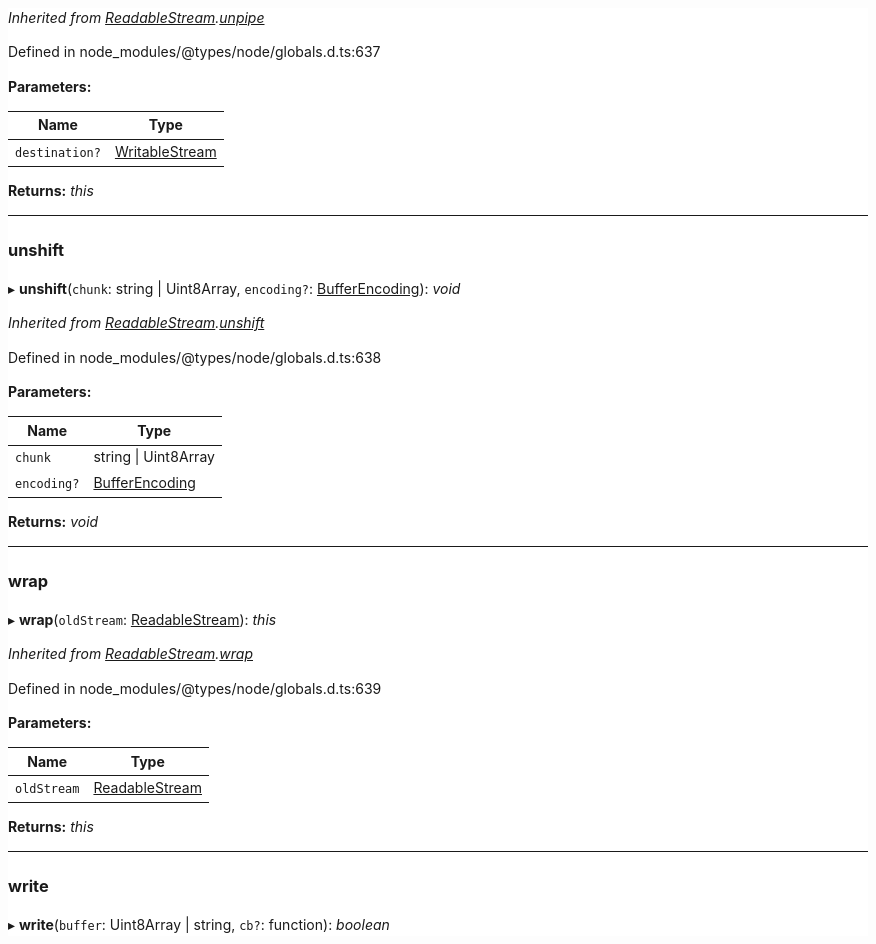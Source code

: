 *Inherited from [ReadableStream](_node_modules__types_node_globals_d_.nodejs.readablestream.md).[unpipe](_node_modules__types_node_globals_d_.nodejs.readablestream.md#unpipe)*

Defined in node_modules/@types/node/globals.d.ts:637

**Parameters:**

Name | Type |
------ | ------ |
`destination?` | [WritableStream](_node_modules__types_node_globals_d_.nodejs.writablestream.md) |

**Returns:** *this*

___

###  unshift

▸ **unshift**(`chunk`: string | Uint8Array, `encoding?`: [BufferEncoding](../modules/_node_modules__types_node_globals_d_.md#bufferencoding)): *void*

*Inherited from [ReadableStream](_node_modules__types_node_globals_d_.nodejs.readablestream.md).[unshift](_node_modules__types_node_globals_d_.nodejs.readablestream.md#unshift)*

Defined in node_modules/@types/node/globals.d.ts:638

**Parameters:**

Name | Type |
------ | ------ |
`chunk` | string &#124; Uint8Array |
`encoding?` | [BufferEncoding](../modules/_node_modules__types_node_globals_d_.md#bufferencoding) |

**Returns:** *void*

___

###  wrap

▸ **wrap**(`oldStream`: [ReadableStream](_node_modules__types_node_globals_d_.nodejs.readablestream.md)): *this*

*Inherited from [ReadableStream](_node_modules__types_node_globals_d_.nodejs.readablestream.md).[wrap](_node_modules__types_node_globals_d_.nodejs.readablestream.md#wrap)*

Defined in node_modules/@types/node/globals.d.ts:639

**Parameters:**

Name | Type |
------ | ------ |
`oldStream` | [ReadableStream](_node_modules__types_node_globals_d_.nodejs.readablestream.md) |

**Returns:** *this*

___

###  write

▸ **write**(`buffer`: Uint8Array | string, `cb?`: function): *boolean*
